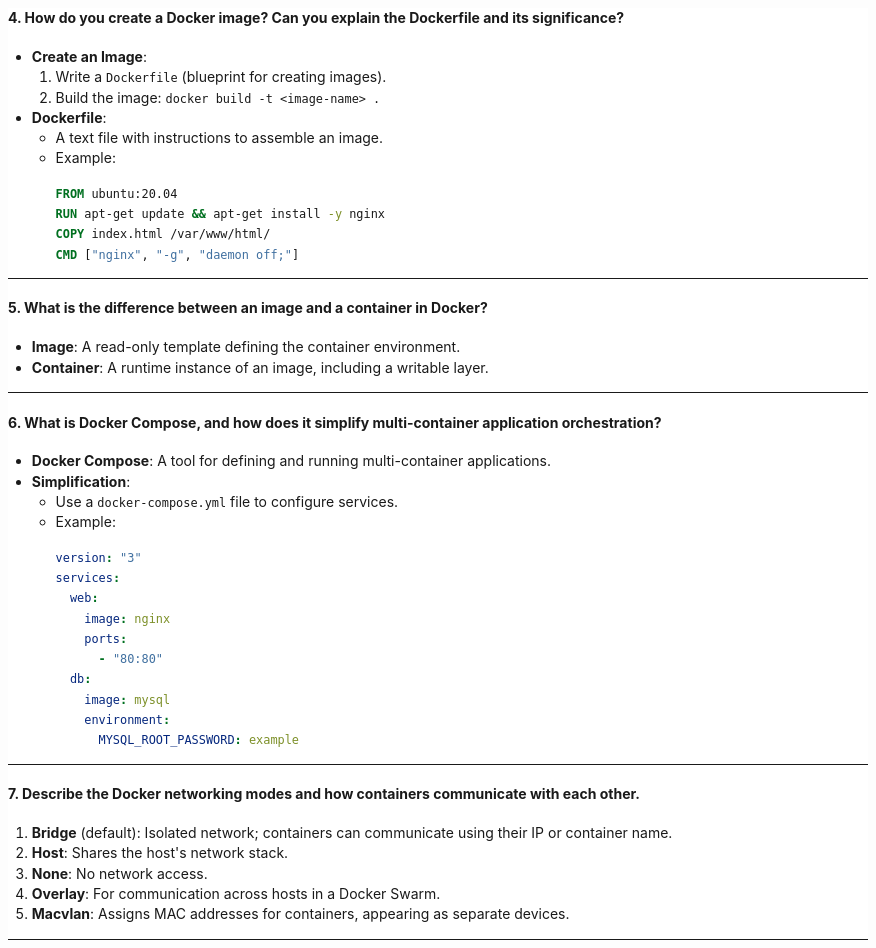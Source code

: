 
#### **4. How do you create a Docker image? Can you explain the Dockerfile and its significance?**
- **Create an Image**:
  1. Write a `Dockerfile` (blueprint for creating images).
  2. Build the image: `docker build -t <image-name> .`
- **Dockerfile**:
  - A text file with instructions to assemble an image.
  - Example:
    ```dockerfile
    FROM ubuntu:20.04
    RUN apt-get update && apt-get install -y nginx
    COPY index.html /var/www/html/
    CMD ["nginx", "-g", "daemon off;"]
    ```

---

#### **5. What is the difference between an image and a container in Docker?**
- **Image**: A read-only template defining the container environment.
- **Container**: A runtime instance of an image, including a writable layer.

---

#### **6. What is Docker Compose, and how does it simplify multi-container application orchestration?**
- **Docker Compose**: A tool for defining and running multi-container applications.
- **Simplification**:
  - Use a `docker-compose.yml` file to configure services.
  - Example:
    ```yaml
    version: "3"
    services:
      web:
        image: nginx
        ports:
          - "80:80"
      db:
        image: mysql
        environment:
          MYSQL_ROOT_PASSWORD: example
    ```

---

#### **7. Describe the Docker networking modes and how containers communicate with each other.**
1. **Bridge** (default): Isolated network; containers can communicate using their IP or container name.
2. **Host**: Shares the host's network stack.
3. **None**: No network access.
4. **Overlay**: For communication across hosts in a Docker Swarm.
5. **Macvlan**: Assigns MAC addresses for containers, appearing as separate devices.

---
